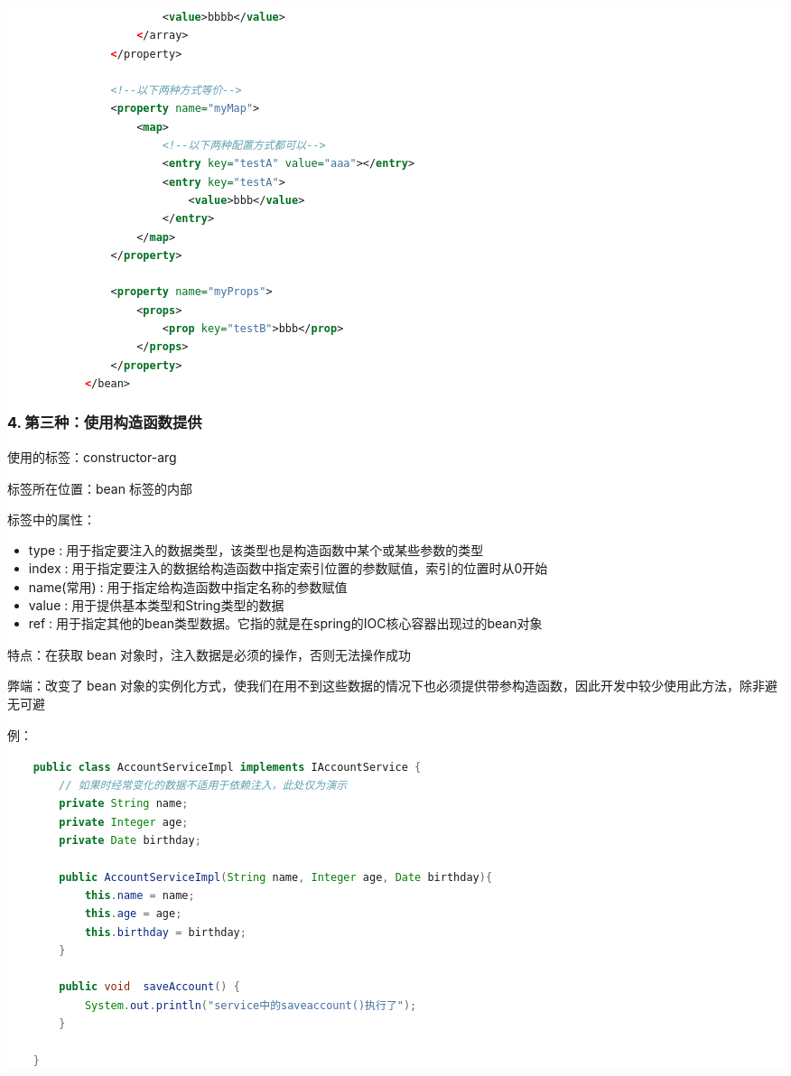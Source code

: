 ~~~xml
                        <value>bbbb</value>
                    </array>
                </property>
        
                <!--以下两种方式等价-->
                <property name="myMap">
                    <map>
                        <!--以下两种配置方式都可以-->
                        <entry key="testA" value="aaa"></entry>
                        <entry key="testA">
                            <value>bbb</value>
                        </entry>
                    </map>
                </property>
        
                <property name="myProps">
                    <props>
                        <prop key="testB">bbb</prop>
                    </props>
                </property>
            </bean>
~~~

### 4. 第三种：使用构造函数提供

使用的标签：constructor-arg

标签所在位置：bean 标签的内部

标签中的属性：

- type : 用于指定要注入的数据类型，该类型也是构造函数中某个或某些参数的类型
- index : 用于指定要注入的数据给构造函数中指定索引位置的参数赋值，索引的位置时从0开始
- name(常用) : 用于指定给构造函数中指定名称的参数赋值
- value : 用于提供基本类型和String类型的数据
- ref : 用于指定其他的bean类型数据。它指的就是在spring的IOC核心容器出现过的bean对象

特点：在获取 bean 对象时，注入数据是必须的操作，否则无法操作成功

弊端：改变了 bean 对象的实例化方式，使我们在用不到这些数据的情况下也必须提供带参构造函数，因此开发中较少使用此方法，除非避无可避

例：
~~~java
    public class AccountServiceImpl implements IAccountService {
        // 如果时经常变化的数据不适用于依赖注入，此处仅为演示
        private String name;
        private Integer age;
        private Date birthday;
    
        public AccountServiceImpl(String name, Integer age, Date birthday){
            this.name = name;
            this.age = age;
            this.birthday = birthday;
        }
    
        public void  saveAccount() {
            System.out.println("service中的saveaccount()执行了");
        }
    
    }
~~~
